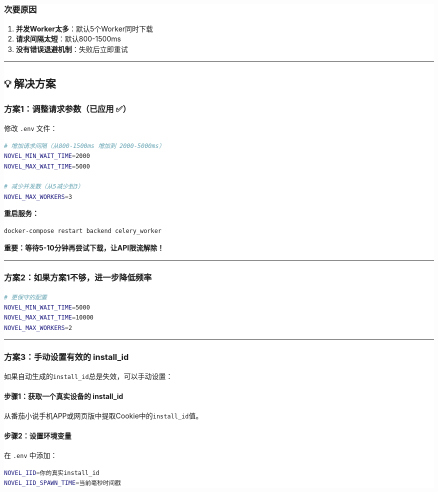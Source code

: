 ### 次要原因
1. **并发Worker太多**：默认5个Worker同时下载
2. **请求间隔太短**：默认800-1500ms
3. **没有错误退避机制**：失败后立即重试

---

## 💡 解决方案

### 方案1：调整请求参数（已应用 ✅）

修改 `.env` 文件：

```bash
# 增加请求间隔（从800-1500ms 增加到 2000-5000ms）
NOVEL_MIN_WAIT_TIME=2000
NOVEL_MAX_WAIT_TIME=5000

# 减少并发数（从5减少到3）
NOVEL_MAX_WORKERS=3
```

**重启服务：**
```bash
docker-compose restart backend celery_worker
```

**重要：等待5-10分钟再尝试下载，让API限流解除！**

---

### 方案2：如果方案1不够，进一步降低频率

```bash
# 更保守的配置
NOVEL_MIN_WAIT_TIME=5000
NOVEL_MAX_WAIT_TIME=10000
NOVEL_MAX_WORKERS=2
```

---

### 方案3：手动设置有效的 install_id

如果自动生成的`install_id`总是失效，可以手动设置：

#### 步骤1：获取一个真实设备的 install_id

从番茄小说手机APP或网页版中提取Cookie中的`install_id`值。

#### 步骤2：设置环境变量

在 `.env` 中添加：
```bash
NOVEL_IID=你的真实install_id
NOVEL_IID_SPAWN_TIME=当前毫秒时间戳
```
